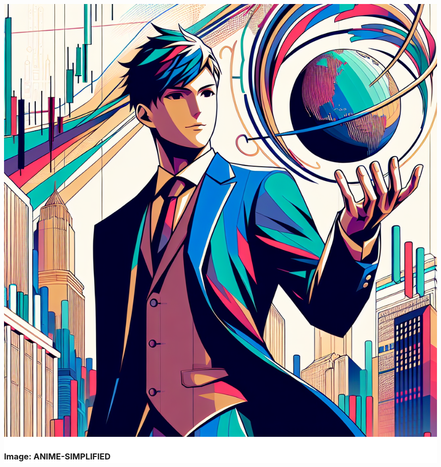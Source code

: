 ![ANIME-MINIMAL_DETAIL](./tweet-image-2c47a62a-7f2d-0b43-a1fd-c7253950cbfa-ANIME-MINIMAL_DETAIL.png)

### Image: ANIME-SIMPLIFIED
